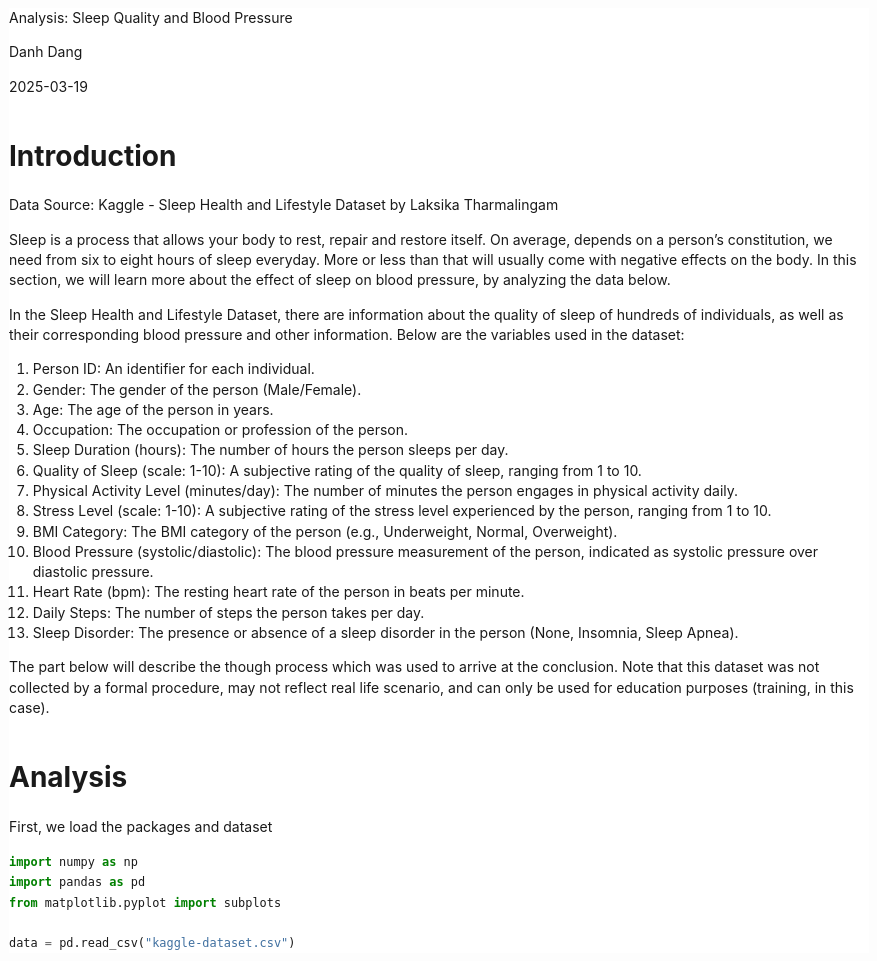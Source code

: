 Analysis: Sleep Quality and Blood Pressure

Danh Dang

2025-03-19

# Introduction
Data Source: Kaggle - Sleep Health and Lifestyle Dataset by Laksika Tharmalingam

Sleep is a process that allows your body to rest, repair and restore itself. On average, depends on a person’s constitution, we need from six to eight hours of sleep everyday. More or less than that will usually come with negative effects on the body. In this section, we will learn more about the effect of sleep on blood pressure, by analyzing the data below.

In the Sleep Health and Lifestyle Dataset, there are information about the quality of sleep of hundreds of individuals, as well as their corresponding blood pressure and other information. Below are the variables used in the dataset:

1. Person ID: An identifier for each individual.
2. Gender: The gender of the person (Male/Female).
3. Age: The age of the person in years.
4. Occupation: The occupation or profession of the person.
5. Sleep Duration (hours): The number of hours the person sleeps per day.
6. Quality of Sleep (scale: 1-10): A subjective rating of the quality of sleep, ranging from 1 to 10.
7. Physical Activity Level (minutes/day): The number of minutes the person engages in physical activity daily.
8. Stress Level (scale: 1-10): A subjective rating of the stress level experienced by the person, ranging from 1 to 10.
9. BMI Category: The BMI category of the person (e.g., Underweight, Normal, Overweight).
10. Blood Pressure (systolic/diastolic): The blood pressure measurement of the person, indicated as systolic pressure over diastolic pressure.
11. Heart Rate (bpm): The resting heart rate of the person in beats per minute.
12. Daily Steps: The number of steps the person takes per day.
13. Sleep Disorder: The presence or absence of a sleep disorder in the person (None, Insomnia, Sleep Apnea).

The part below will describe the though process which was used to arrive at the conclusion. Note that this dataset was not collected by a formal procedure, may not reflect real life scenario, and can only be used for education purposes (training, in this case).

# Analysis
First, we load the packages and dataset


```python
import numpy as np
import pandas as pd
from matplotlib.pyplot import subplots

data = pd.read_csv("kaggle-dataset.csv")
```

